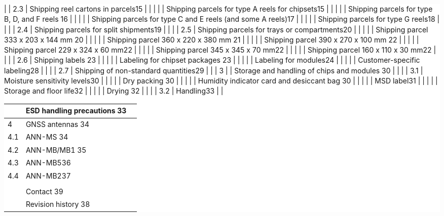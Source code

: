 |   | 2.3 | Shipping reel cartons in parcels15                           |  |
|   |     | Shipping parcels for type A reels for chipsets15             |  |
|   |     | Shipping parcels for type B, D, and F reels 16               |  |
|   |     | Shipping parcels for type C and E reels (and some A reels)17 |  |
|   |     | Shipping parcels for type G reels18                          |  |
|   | 2.4 | Shipping parcels for split shipments19                       |  |
|   | 2.5 | Shipping parcels for trays or compartments20                 |  |
|   |     | Shipping parcel 333 x 203 x 144 mm 20                        |  |
|   |     | Shipping parcel 360 x 220 x 380 mm 21                        |  |
|   |     | Shipping parcel 390 x 270 x 100 mm 22                        |  |
|   |     | Shipping parcel 229 x 324 x 60 mm22                          |  |
|   |     | Shipping parcel 345 x 345 x 70 mm22                          |  |
|   |     | Shipping parcel 160 x 110 x 30 mm22                          |  |
|   | 2.6 | Shipping labels 23                                           |  |
|   |     | Labeling for chipset packages 23                             |  |
|   |     | Labeling for modules24                                       |  |
|   |     | Customer-specific labeling28                                 |  |
|   | 2.7 | Shipping of non-standard quantities29                        |  |
| 3 |     | Storage and handling of chips and modules  30                |  |
|   | 3.1 | Moisture sensitivity levels30                                |  |
|   |     | Dry packing 30                                               |  |
|   |     | Humidity indicator card and desiccant bag 30                 |  |
|   |     | MSD label31                                                  |  |
|   |     | Storage and floor life32                                     |  |
|   |     | Drying 32                                                    |  |
|   | 3.2 | Handling33                                                   |  |

|     | ESD handling precautions 33 |  |
|-----|-----------------------------|--|
| 4   | GNSS antennas 34            |  |
| 4.1 | ANN-MS 34                   |  |
| 4.2 | ANN-MB/MB1 35               |  |
| 4.3 | ANN-MB536                   |  |
| 4.4 | ANN-MB237                   |  |
|     |                             |  |
|     | Contact 39                  |  |
|     | Revision history  38        |  |
